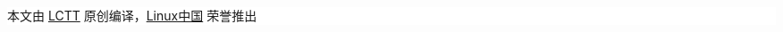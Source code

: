 本文由 [LCTT](https://github.com/LCTT/TranslateProject) 原创编译，[Linux中国](https://linux.cn/) 荣誉推出

[a]: https://opensource.com/users/tejas-kaneriya
[b]: https://github.com/lujun9972
[1]: https://opensource.com/sites/default/files/styles/image-full-size/public/lead-images/browser_screen_windows_files.png?itok=kLTeQUbY (Computer screen with files or windows open)
[2]: https://nodejs.org/en/
[3]: https://www.simform.com/what-is-node-js/
[4]: https://netflixtechblog.com/making-netflix-com-faster-f95d15f2e972
[5]: https://expressjs.com/
[6]: https://hapi.dev/
[7]: https://www.electronjs.org/
[8]: https://github.com/microsoft/vscode
[9]: https://vscodium.com
[10]: https://www.chromium.org/blink
[11]: https://insights.stackoverflow.com/survey/2019#development-environments-and-tools
[12]: https://standardjs.com/
[13]: https://eslint.org/
[14]: https://sinonjs.org/
[15]: https://mochajs.org/
[16]: http://chaijs.com/
[17]: http://www.hygen.io/


[#]: collector: (lujun9972)
[#]: translator: ( )
[#]: reviewer: ( )
[#]: publisher: ( )
[#]: url: ( )
[#]: subject: (My favorite 10 Node.js projects)
[#]: via: (https://opensource.com/article/20/6/nodejs-projects)
[#]: author: (Tejas Kaneriya https://opensource.com/users/tejas-kaneriya)